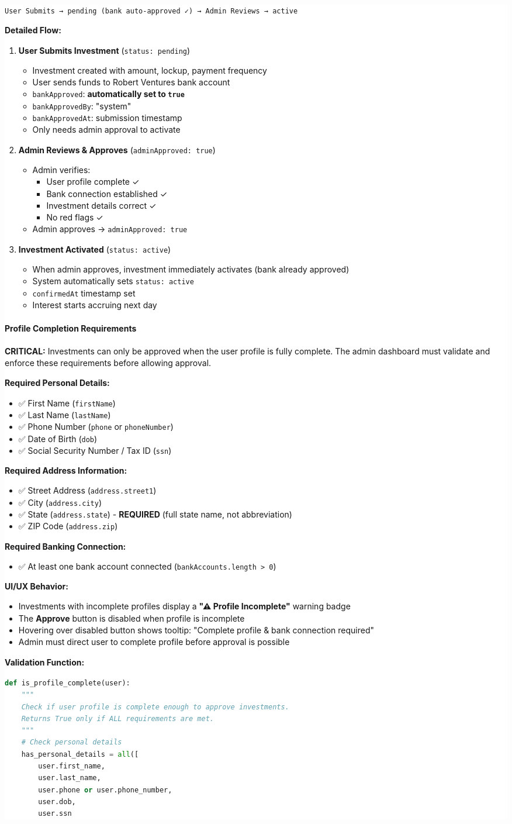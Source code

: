 ```
User Submits → pending (bank auto-approved ✓) → Admin Reviews → active
```

**Detailed Flow:**

1. **User Submits Investment** (`status: pending`)
   - Investment created with amount, lockup, payment frequency
   - User sends funds to Robert Ventures bank account
   - `bankApproved`: **automatically set to `true`**
   - `bankApprovedBy`: "system"
   - `bankApprovedAt`: submission timestamp
   - Only needs admin approval to activate

2. **Admin Reviews & Approves** (`adminApproved: true`)
   - Admin verifies:
     - User profile complete ✓
     - Bank connection established ✓
     - Investment details correct ✓
     - No red flags ✓
   - Admin approves → `adminApproved: true`

3. **Investment Activated** (`status: active`)
   - When admin approves, investment immediately activates (bank already approved)
   - System automatically sets `status: active`
   - `confirmedAt` timestamp set
   - Interest starts accruing next day

#### Profile Completion Requirements

**CRITICAL:** Investments can only be approved when the user profile is fully complete. The admin dashboard must validate and enforce these requirements before allowing approval.

**Required Personal Details:**
- ✅ First Name (`firstName`)
- ✅ Last Name (`lastName`)
- ✅ Phone Number (`phone` or `phoneNumber`)
- ✅ Date of Birth (`dob`)
- ✅ Social Security Number / Tax ID (`ssn`)

**Required Address Information:**
- ✅ Street Address (`address.street1`)
- ✅ City (`address.city`)
- ✅ State (`address.state`) - **REQUIRED** (full state name, not abbreviation)
- ✅ ZIP Code (`address.zip`)

**Required Banking Connection:**
- ✅ At least one bank account connected (`bankAccounts.length > 0`)

**UI/UX Behavior:**
- Investments with incomplete profiles display a **"⚠ Profile Incomplete"** warning badge
- The **Approve** button is disabled when profile is incomplete
- Hovering over disabled button shows tooltip: "Complete profile & bank connection required"
- Admin must direct user to complete profile before approval is possible

**Validation Function:**
```python
def is_profile_complete(user):
    """
    Check if user profile is complete enough to approve investments.
    Returns True only if ALL requirements are met.
    """
    # Check personal details
    has_personal_details = all([
        user.first_name,
        user.last_name,
        user.phone or user.phone_number,
        user.dob,
        user.ssn
```